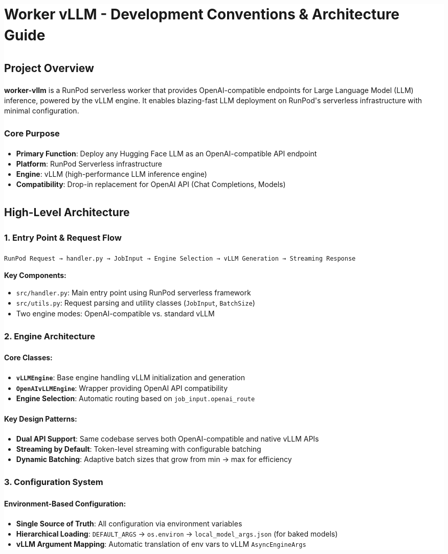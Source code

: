 # Worker vLLM - Development Conventions & Architecture Guide

## Project Overview

**worker-vllm** is a RunPod serverless worker that provides OpenAI-compatible endpoints for Large Language Model (LLM) inference, powered by the vLLM engine. It enables blazing-fast LLM deployment on RunPod's serverless infrastructure with minimal configuration.

### Core Purpose

- **Primary Function**: Deploy any Hugging Face LLM as an OpenAI-compatible API endpoint
- **Platform**: RunPod Serverless infrastructure
- **Engine**: vLLM (high-performance LLM inference engine)
- **Compatibility**: Drop-in replacement for OpenAI API (Chat Completions, Models)

## High-Level Architecture

### 1. **Entry Point & Request Flow**

```
RunPod Request → handler.py → JobInput → Engine Selection → vLLM Generation → Streaming Response
```

**Key Components:**

- `src/handler.py`: Main entry point using RunPod serverless framework
- `src/utils.py`: Request parsing and utility classes (`JobInput`, `BatchSize`)
- Two engine modes: OpenAI-compatible vs. standard vLLM

### 2. **Engine Architecture**

#### Core Classes:

- **`vLLMEngine`**: Base engine handling vLLM initialization and generation
- **`OpenAIvLLMEngine`**: Wrapper providing OpenAI API compatibility
- **Engine Selection**: Automatic routing based on `job_input.openai_route`

#### Key Design Patterns:

- **Dual API Support**: Same codebase serves both OpenAI-compatible and native vLLM APIs
- **Streaming by Default**: Token-level streaming with configurable batching
- **Dynamic Batching**: Adaptive batch sizes that grow from min → max for efficiency

### 3. **Configuration System**

#### Environment-Based Configuration:

- **Single Source of Truth**: All configuration via environment variables
- **Hierarchical Loading**: `DEFAULT_ARGS` → `os.environ` → `local_model_args.json` (for baked models)
- **vLLM Argument Mapping**: Automatic translation of env vars to vLLM `AsyncEngineArgs`
